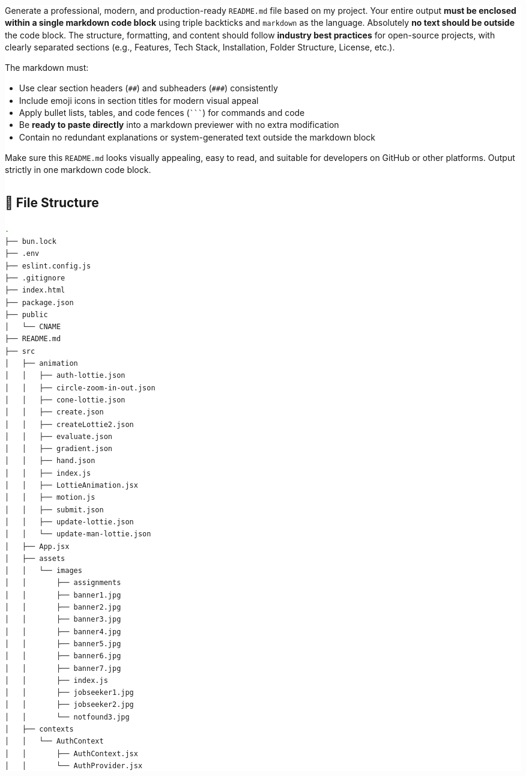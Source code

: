 Generate a professional, modern, and production-ready `README.md` file based on my project. Your entire  output **must be enclosed within a single markdown code block** using triple backticks and `markdown` as the language. Absolutely **no text should be outside** the code block. The structure, formatting, and content should follow **industry best practices** for open-source projects, with clearly separated sections (e.g., Features, Tech Stack, Installation, Folder Structure, License, etc.).

The markdown must:
- Use clear section headers (`##`) and subheaders (`###`) consistently
- Include emoji icons in section titles for modern visual appeal
- Apply bullet lists, tables, and code fences (` ``` `) for commands and code
- Be **ready to paste directly** into a markdown previewer with no extra modification
- Contain no redundant explanations or system-generated text outside the markdown block

Make sure this `README.md` looks visually appealing, easy to read, and suitable for developers on GitHub or other platforms. Output strictly in one markdown code block.



## 📁 File Structure
```bash
.
├── bun.lock
├── .env
├── eslint.config.js
├── .gitignore
├── index.html
├── package.json
├── public
│   └── CNAME
├── README.md
├── src
│   ├── animation
│   │   ├── auth-lottie.json
│   │   ├── circle-zoom-in-out.json
│   │   ├── cone-lottie.json
│   │   ├── create.json
│   │   ├── createLottie2.json
│   │   ├── evaluate.json
│   │   ├── gradient.json
│   │   ├── hand.json
│   │   ├── index.js
│   │   ├── LottieAnimation.jsx
│   │   ├── motion.js
│   │   ├── submit.json
│   │   ├── update-lottie.json
│   │   └── update-man-lottie.json
│   ├── App.jsx
│   ├── assets
│   │   └── images
│   │       ├── assignments
│   │       ├── banner1.jpg
│   │       ├── banner2.jpg
│   │       ├── banner3.jpg
│   │       ├── banner4.jpg
│   │       ├── banner5.jpg
│   │       ├── banner6.jpg
│   │       ├── banner7.jpg
│   │       ├── index.js
│   │       ├── jobseeker1.jpg
│   │       ├── jobseeker2.jpg
│   │       └── notfound3.jpg
│   ├── contexts
│   │   └── AuthContext
│   │       ├── AuthContext.jsx
│   │       └── AuthProvider.jsx
```